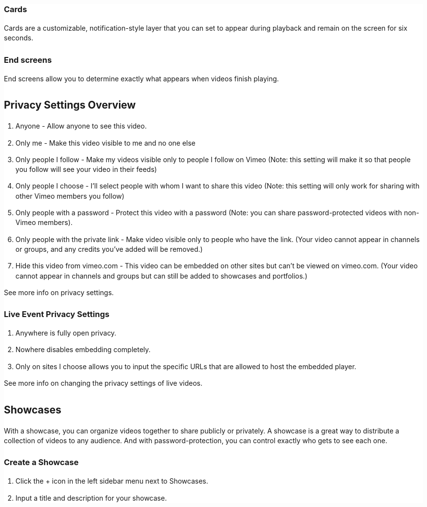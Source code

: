 ### Cards

Cards are a customizable, notification-style layer that you can set to appear during playback and remain on the screen for six seconds.

### End screens

End screens allow you to determine exactly what appears when videos finish playing.

## Privacy Settings Overview

1. Anyone - Allow anyone to see this video.

1. Only me - Make this video visible to me and no one else

1. Only people I follow - Make my videos visible only to people I follow on Vimeo (Note: this setting will make it so that people you follow will see your video in their feeds)

1. Only people I choose - I’ll select people with whom I want to share this video (Note: this setting will only work for sharing with other Vimeo members you follow)

1. Only people with a password - Protect this video with a password (Note: you can share password-protected videos with non-Vimeo members).

1. Only people with the private link - Make video visible only to people who have the link. (Your video cannot appear in channels or groups, and any credits you’ve added will be removed.)

1. Hide this video from vimeo.com - This video can be embedded on other sites but can’t be viewed on vimeo.com. (Your video cannot appear in channels and groups but can still be added to showcases and portfolios.)

See more info on privacy settings.

### Live Event Privacy Settings

1. Anywhere is fully open privacy.

1. Nowhere disables embedding completely.

1. Only on sites I choose allows you to input the specific URLs that are allowed to host the embedded player.

See more info on changing the privacy settings of live videos.

## Showcases

With a showcase, you can organize videos together to share publicly or privately. A showcase is a great way to distribute a collection of videos to any audience. And with password-protection, you can control exactly who gets to see each one.

### Create a Showcase

1. Click the + icon in the left sidebar menu next to Showcases.

1. Input a title and description for your showcase.

